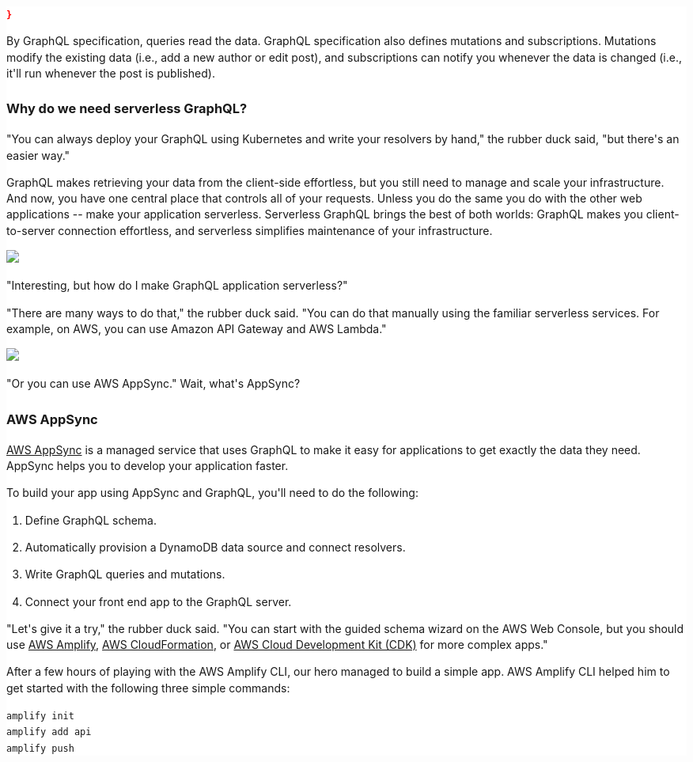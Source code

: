 ```json
}
```

By GraphQL specification, queries read the data. GraphQL specification also defines mutations and subscriptions. Mutations modify the existing data (i.e., add a new author or edit post), and subscriptions can notify you whenever the data is changed (i.e., it'll run whenever the post is published).

### Why do we need serverless GraphQL?

"You can always deploy your GraphQL using Kubernetes and write your resolvers by hand," the rubber duck said, "but there's an easier way."

GraphQL makes retrieving your data from the client-side effortless, but you still need to manage and scale your infrastructure. And now, you have one central place that controls all of your requests. Unless you do the same you do with the other web applications -- make your application serverless. Serverless GraphQL brings the best of both worlds: GraphQL makes you client-to-server connection effortless, and serverless simplifies maintenance of your infrastructure.

![](/img/the-power-of-serverless-graphql/10-scaling.png)

"Interesting, but how do I make GraphQL application serverless?"

"There are many ways to do that," the rubber duck said. "You can do that manually using the familiar serverless services. For example, on AWS, you can use Amazon API Gateway and AWS Lambda."

![](/img/the-power-of-serverless-graphql/11-manually.png)

"Or you can use AWS AppSync." Wait, what's AppSync?

### AWS AppSync

[AWS AppSync](https://aws.amazon.com/appsync/) is a managed service that uses GraphQL to make it easy for applications to get exactly the data they need. AppSync helps you to develop your application faster.

To build your app using AppSync and GraphQL, you'll need to do the following:

1. Define GraphQL schema.

2. Automatically provision a DynamoDB data source and connect resolvers.

3. Write GraphQL queries and mutations.

4. Connect your front end app to the GraphQL server.

"Let's give it a try," the rubber duck said. "You can start with the guided schema wizard on the AWS Web Console, but you should use [AWS Amplify](https://docs.amplify.aws), [AWS CloudFormation](https://aws.amazon.com/cloudformation/), or [AWS Cloud Development Kit (CDK)](https://aws.amazon.com/cdk/) for more complex apps."

After a few hours of playing with the AWS Amplify CLI, our hero managed to build a simple app. AWS Amplify CLI helped him to get started with the following three simple commands:

```bash
amplify init
amplify add api
amplify push
```
